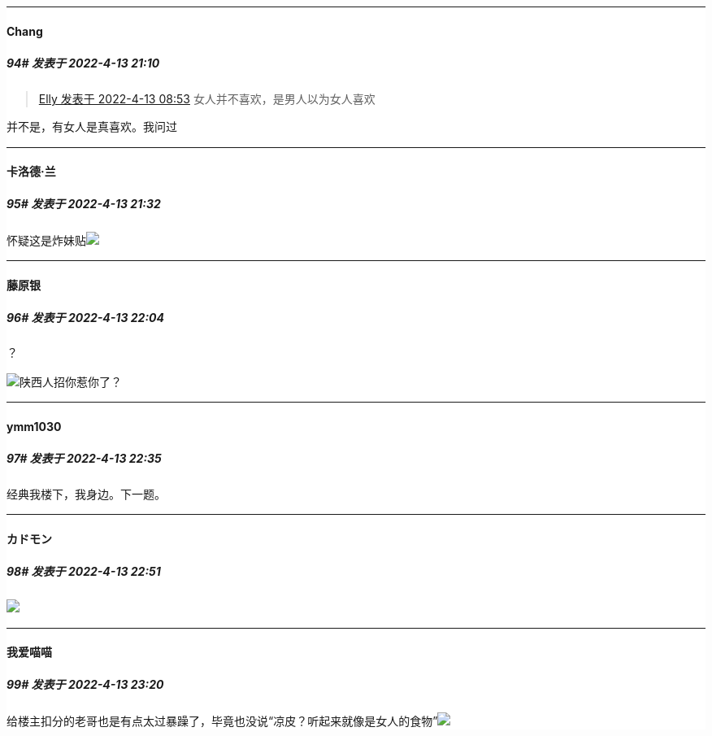 
*****

####  Chang  
##### 94#       发表于 2022-4-13 21:10

<blockquote><a href="httphttps://bbs.saraba1st.com/2b/forum.php?mod=redirect&amp;goto=findpost&amp;pid=55430613&amp;ptid=2064268" target="_blank">Elly 发表于 2022-4-13 08:53</a>
女人并不喜欢，是男人以为女人喜欢</blockquote>
并不是，有女人是真喜欢。我问过



*****

####  卡洛德·兰  
##### 95#       发表于 2022-4-13 21:32

怀疑这是炸妹贴<img src="https://static.saraba1st.com/image/smiley/face2017/037.png" referrerpolicy="no-referrer">



*****

####  藤原银  
##### 96#       发表于 2022-4-13 22:04

？

<img src="https://static.saraba1st.com/image/smiley/face2017/049.png" referrerpolicy="no-referrer">陕西人招你惹你了？



*****

####  ymm1030  
##### 97#       发表于 2022-4-13 22:35

经典我楼下，我身边。下一题。



*****

####  カドモン  
##### 98#       发表于 2022-4-13 22:51

<img src="https://static.saraba1st.com/image/smiley/face2017/001.png" referrerpolicy="no-referrer"> 



*****

####  我爱喵喵  
##### 99#       发表于 2022-4-13 23:20

给楼主扣分的老哥也是有点太过暴躁了，毕竟也没说“凉皮？听起来就像是女人的食物”<img src="https://static.saraba1st.com/image/smiley/bundam2017/032.png" referrerpolicy="no-referrer">
